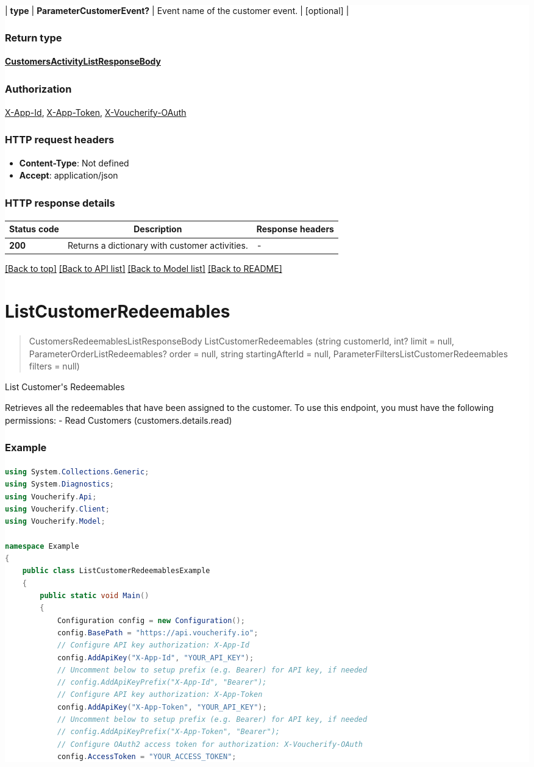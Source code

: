 | **type** | **ParameterCustomerEvent?** | Event name of the customer event. | [optional]  |

### Return type

[**CustomersActivityListResponseBody**](CustomersActivityListResponseBody.md)

### Authorization

[X-App-Id](../README.md#X-App-Id), [X-App-Token](../README.md#X-App-Token), [X-Voucherify-OAuth](../README.md#X-Voucherify-OAuth)

### HTTP request headers

 - **Content-Type**: Not defined
 - **Accept**: application/json


### HTTP response details
| Status code | Description | Response headers |
|-------------|-------------|------------------|
| **200** | Returns a dictionary with customer activities. |  -  |

[[Back to top]](#) [[Back to API list]](../README.md#documentation-for-api-endpoints) [[Back to Model list]](../README.md#documentation-for-models) [[Back to README]](../README.md)

<a id="listcustomerredeemables"></a>
# **ListCustomerRedeemables**
> CustomersRedeemablesListResponseBody ListCustomerRedeemables (string customerId, int? limit = null, ParameterOrderListRedeemables? order = null, string startingAfterId = null, ParameterFiltersListCustomerRedeemables filters = null)

List Customer's Redeemables

Retrieves all the redeemables that have been assigned to the customer. To use this endpoint, you must have the following permissions: - Read Customers (customers.details.read)

### Example
```csharp
using System.Collections.Generic;
using System.Diagnostics;
using Voucherify.Api;
using Voucherify.Client;
using Voucherify.Model;

namespace Example
{
    public class ListCustomerRedeemablesExample
    {
        public static void Main()
        {
            Configuration config = new Configuration();
            config.BasePath = "https://api.voucherify.io";
            // Configure API key authorization: X-App-Id
            config.AddApiKey("X-App-Id", "YOUR_API_KEY");
            // Uncomment below to setup prefix (e.g. Bearer) for API key, if needed
            // config.AddApiKeyPrefix("X-App-Id", "Bearer");
            // Configure API key authorization: X-App-Token
            config.AddApiKey("X-App-Token", "YOUR_API_KEY");
            // Uncomment below to setup prefix (e.g. Bearer) for API key, if needed
            // config.AddApiKeyPrefix("X-App-Token", "Bearer");
            // Configure OAuth2 access token for authorization: X-Voucherify-OAuth
            config.AccessToken = "YOUR_ACCESS_TOKEN";

```